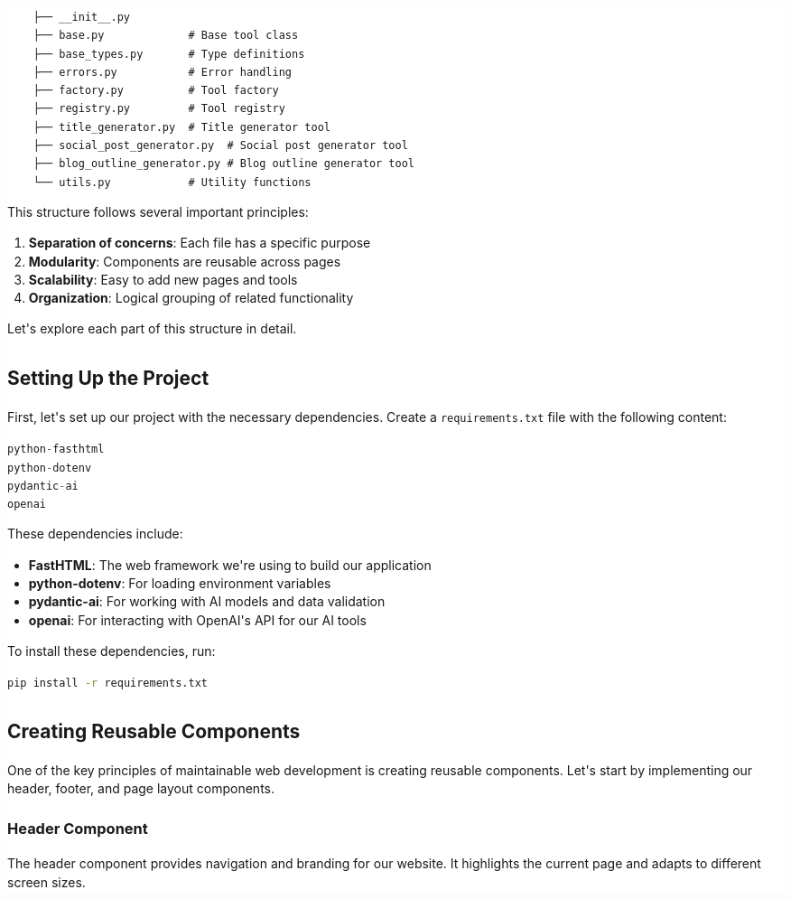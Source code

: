 ```
    ├── __init__.py
    ├── base.py             # Base tool class
    ├── base_types.py       # Type definitions
    ├── errors.py           # Error handling
    ├── factory.py          # Tool factory
    ├── registry.py         # Tool registry
    ├── title_generator.py  # Title generator tool
    ├── social_post_generator.py  # Social post generator tool
    ├── blog_outline_generator.py # Blog outline generator tool
    └── utils.py            # Utility functions
```

This structure follows several important principles:

1. **Separation of concerns**: Each file has a specific purpose
2. **Modularity**: Components are reusable across pages
3. **Scalability**: Easy to add new pages and tools
4. **Organization**: Logical grouping of related functionality

Let's explore each part of this structure in detail.

## Setting Up the Project

First, let's set up our project with the necessary dependencies. Create a `requirements.txt` file with the following content:

```python
python-fasthtml
python-dotenv
pydantic-ai
openai
```

These dependencies include:
- **FastHTML**: The web framework we're using to build our application
- **python-dotenv**: For loading environment variables
- **pydantic-ai**: For working with AI models and data validation
- **openai**: For interacting with OpenAI's API for our AI tools

To install these dependencies, run:

```bash
pip install -r requirements.txt
```

## Creating Reusable Components

One of the key principles of maintainable web development is creating reusable components. Let's start by implementing our header, footer, and page layout components.

### Header Component

The header component provides navigation and branding for our website. It highlights the current page and adapts to different screen sizes.
